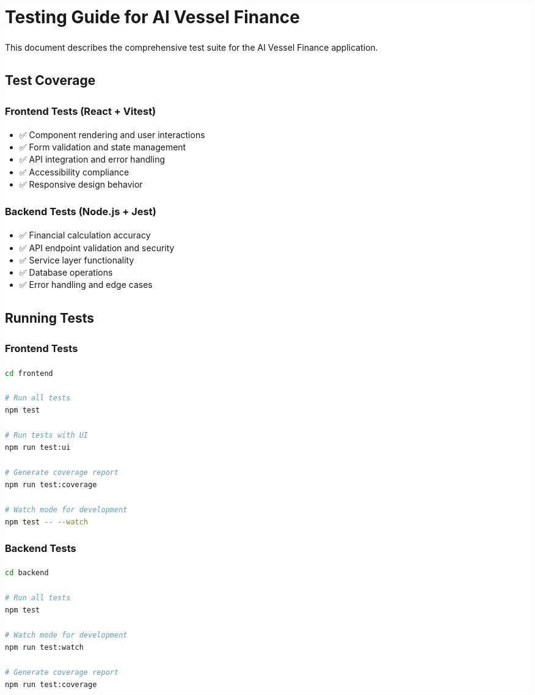 # Testing Guide for AI Vessel Finance

This document describes the comprehensive test suite for the AI Vessel Finance application.

## Test Coverage

### Frontend Tests (React + Vitest)
- ✅ Component rendering and user interactions
- ✅ Form validation and state management
- ✅ API integration and error handling
- ✅ Accessibility compliance
- ✅ Responsive design behavior

### Backend Tests (Node.js + Jest)
- ✅ Financial calculation accuracy
- ✅ API endpoint validation and security
- ✅ Service layer functionality
- ✅ Database operations
- ✅ Error handling and edge cases

## Running Tests

### Frontend Tests
```bash
cd frontend

# Run all tests
npm test

# Run tests with UI
npm run test:ui

# Generate coverage report
npm run test:coverage

# Watch mode for development
npm test -- --watch
```

### Backend Tests
```bash
cd backend

# Run all tests
npm test

# Watch mode for development
npm run test:watch

# Generate coverage report
npm run test:coverage
```
